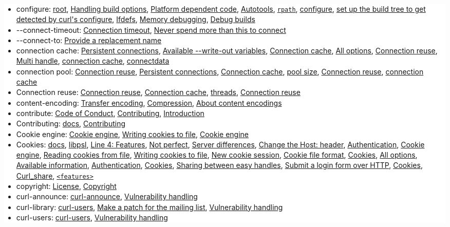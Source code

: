  - configure: [root](source/layout.md#root), [Handling build options](source/options.md#handling-build-options), [Platform dependent code](source/style.md#platform-dependent-code), [Autotools](build/autotools.md#autotools), [`rpath`](build/separate.md#rpath), [configure](build/tls.md#configure), [set up the build tree to get detected by curl's configure](build/boringssl.md#set-up-the-build-tree-to-get-detected-by-curls-configure), [Ifdefs](internals/windows-vs-unix.md#ifdefs), [Memory debugging](internals/memory-debugging.md#memory-debugging), [Debug builds](internals/tests/debug.md#debug-builds)
 - --connect-timeout: [Connection timeout](usingcurl/connections/timeout.md#connection-timeout), [Never spend more than this to connect](usingcurl/timeouts.md#never-spend-more-than-this-to-connect)
 - --connect-to: [Provide a replacement name](usingcurl/connections/name.md#provide-a-replacement-name)
 - connection cache: [Persistent connections](cmdline/persist.md#persistent-connections), [Available --write-out variables](usingcurl/verbose/writeout.md#available---write-out-variables), [Connection cache](libcurl/caches.md#connection-cache), [All options](transfers/options/all.md#all-options), [Connection reuse](transfers/conn/reuse.md#connection-reuse), [Multi handle](helpers/sharing.md#multi-handle), [connection cache](internals/caches.md#connection-cache), [connectdata](internals/structs.md#connectdata)
 - connection pool: [Connection reuse](cmdline/urls/connreuse.md#connection-reuse), [Persistent connections](cmdline/persist.md#persistent-connections), [Connection cache](libcurl/caches.md#connection-cache), [pool size](libcurl/performance.md#pool-size), [Connection reuse](transfers/conn/reuse.md#connection-reuse), [connection cache](internals/caches.md#connection-cache)
 - Connection reuse: [Connection reuse](cmdline/urls/connreuse.md#connection-reuse), [Connection cache](libcurl/caches.md#connection-cache), [threads](libcurl/performance.md#threads), [Connection reuse](transfers/conn/reuse.md#connection-reuse)
 - content-encoding: [Transfer encoding](http/response.md#transfer-encoding), [Compression](http/modify/compression.md#compression), [About content encodings](internals/content-encoding.md#about-content-encodings)
 - contribute: [Code of Conduct](project/coc.md#code-of-conduct), [Contributing](source/contributing.md#contributing), [Introduction](README.md#introduction)
 - Contributing: [docs](source/layout.md#docs), [Contributing](source/contributing.md#contributing)
 - Cookie engine: [Cookie engine](http/cookies/engine.md#cookie-engine), [Writing cookies to file](http/cookies/writing.md#writing-cookies-to-file), [Cookie engine](libcurl-http/cookies.md#cookie-engine)
 - Cookies: [docs](source/layout.md#docs), [libpsl](build/deps.md#libpsl), [Line 4: Features](cmdline/curlver.md#line-4-features), [Not perfect](cmdline/copyas.md#not-perfect), [Server differences](usingcurl/downloads/browsers.md#server-differences), [Change the Host: header](usingcurl/connections/name.md#change-the-host-header), [Authentication](http/auth.md#authentication), [Cookie engine](http/cookies/engine.md#cookie-engine), [Reading cookies from file](http/cookies/reading.md#reading-cookies-from-file), [Writing cookies to file](http/cookies/writing.md#writing-cookies-to-file), [New cookie session](http/cookies/newsession.md#new-cookie-session), [Cookie file format](http/cookies/fileformat.md#cookie-file-format), [Cookies](http/browserlike.md#cookies), [All options](transfers/options/all.md#all-options), [Available information](transfers/getinfo.md#available-information), [Authentication](libcurl-http/auth.md#authentication), [Cookies](libcurl-http/cookies.md#cookies), [Sharing between easy handles](helpers/sharing.md#sharing-between-easy-handles), [Submit a login form over HTTP](examples/login.md#submit-a-login-form-over-http), [Cookies](internals/caches.md#cookies), [Curl_share](internals/structs.md#curl_share), [`<features>`](internals/tests/file-format.md#sect--less-than-features-greater-than)
 - copyright: [License](source/opensource/license.md#license), [Copyright](source/opensource/copyright.md#copyright)
 - curl-announce: [curl-announce](project/maillists.md#curl-announce), [Vulnerability handling](source/reportvuln.md#vulnerability-handling)
 - curl-library: [curl-users](project/maillists.md#curl-users), [Make a patch for the mailing list](source/contributing.md#make-a-patch-for-the-mailing-list), [Vulnerability handling](source/reportvuln.md#vulnerability-handling)
 - curl-users: [curl-users](project/maillists.md#curl-users), [Vulnerability handling](source/reportvuln.md#vulnerability-handling)